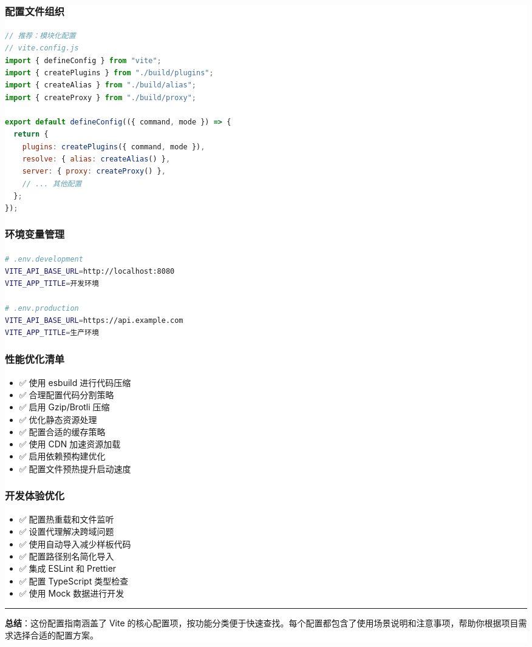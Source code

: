 ### 配置文件组织

```javascript
// 推荐：模块化配置
// vite.config.js
import { defineConfig } from "vite";
import { createPlugins } from "./build/plugins";
import { createAlias } from "./build/alias";
import { createProxy } from "./build/proxy";

export default defineConfig(({ command, mode }) => {
  return {
    plugins: createPlugins({ command, mode }),
    resolve: { alias: createAlias() },
    server: { proxy: createProxy() },
    // ... 其他配置
  };
});
```

### 环境变量管理

```bash
# .env.development
VITE_API_BASE_URL=http://localhost:8080
VITE_APP_TITLE=开发环境

# .env.production
VITE_API_BASE_URL=https://api.example.com
VITE_APP_TITLE=生产环境
```

### 性能优化清单

- ✅ 使用 esbuild 进行代码压缩
- ✅ 合理配置代码分割策略
- ✅ 启用 Gzip/Brotli 压缩
- ✅ 优化静态资源处理
- ✅ 配置合适的缓存策略
- ✅ 使用 CDN 加速资源加载
- ✅ 启用依赖预构建优化
- ✅ 配置文件预热提升启动速度

### 开发体验优化

- ✅ 配置热重载和文件监听
- ✅ 设置代理解决跨域问题
- ✅ 使用自动导入减少样板代码
- ✅ 配置路径别名简化导入
- ✅ 集成 ESLint 和 Prettier
- ✅ 配置 TypeScript 类型检查
- ✅ 使用 Mock 数据进行开发

---

**总结**：这份配置指南涵盖了 Vite 的核心配置项，按功能分类便于快速查找。每个配置都包含了使用场景说明和注意事项，帮助你根据项目需求选择合适的配置方案。
